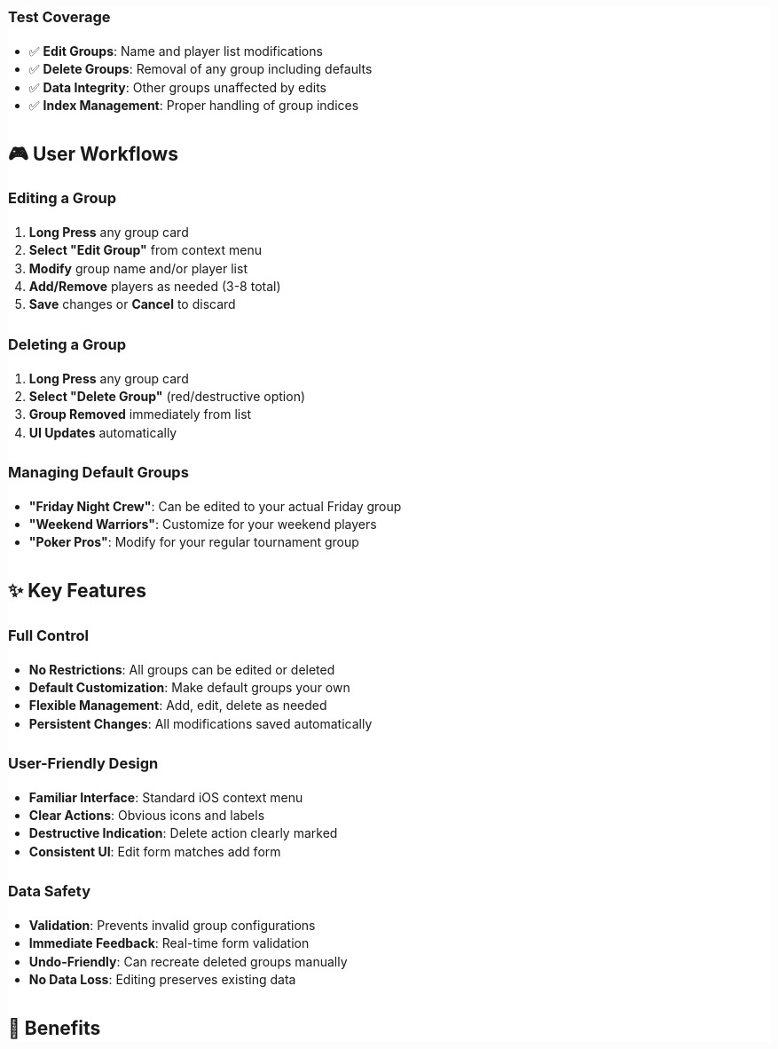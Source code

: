 ### **Test Coverage**
- ✅ **Edit Groups**: Name and player list modifications
- ✅ **Delete Groups**: Removal of any group including defaults
- ✅ **Data Integrity**: Other groups unaffected by edits
- ✅ **Index Management**: Proper handling of group indices

## 🎮 User Workflows

### **Editing a Group**
1. **Long Press** any group card
2. **Select "Edit Group"** from context menu
3. **Modify** group name and/or player list
4. **Add/Remove** players as needed (3-8 total)
5. **Save** changes or **Cancel** to discard

### **Deleting a Group**
1. **Long Press** any group card
2. **Select "Delete Group"** (red/destructive option)
3. **Group Removed** immediately from list
4. **UI Updates** automatically

### **Managing Default Groups**
- **"Friday Night Crew"**: Can be edited to your actual Friday group
- **"Weekend Warriors"**: Customize for your weekend players
- **"Poker Pros"**: Modify for your regular tournament group

## ✨ Key Features

### **Full Control**
- **No Restrictions**: All groups can be edited or deleted
- **Default Customization**: Make default groups your own
- **Flexible Management**: Add, edit, delete as needed
- **Persistent Changes**: All modifications saved automatically

### **User-Friendly Design**
- **Familiar Interface**: Standard iOS context menu
- **Clear Actions**: Obvious icons and labels
- **Destructive Indication**: Delete action clearly marked
- **Consistent UI**: Edit form matches add form

### **Data Safety**
- **Validation**: Prevents invalid group configurations
- **Immediate Feedback**: Real-time form validation
- **Undo-Friendly**: Can recreate deleted groups manually
- **No Data Loss**: Editing preserves existing data

## 🚀 Benefits
